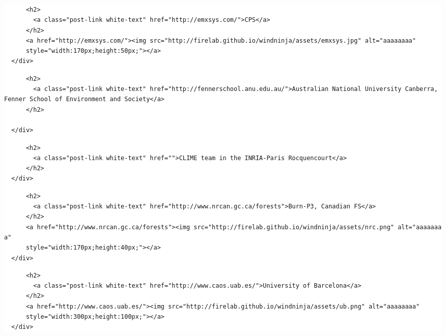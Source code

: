           <h2>
            <a class="post-link white-text" href="http://emxsys.com/">CPS</a>
          </h2>
          <a href="http://emxsys.com/"><img src="http://firelab.github.io/windninja/assets/emxsys.jpg" alt="aaaaaaaa"
          style="width:170px;height:50px;"></a>
      </div>
  </div>
</div>
<div class="col col-6">
  <div class="block pink">
      <div class="block-body height-1">
          <span class="post-meta white-text"></span>

          <h2>
            <a class="post-link white-text" href="http://fennerschool.anu.edu.au/">Australian National University Canberra, Fenner School of Environment and Society</a>
          </h2>

      </div>
  </div>
</div>
<div class="col col-3">
  <div class="block blue">
      <div class="block-body height-1">
          <span class="post-meta white-text"></span>

          <h2>
            <a class="post-link white-text" href="">CLIME team in the INRIA-Paris Rocquencourt</a>
          </h2>
      </div>
  </div>
</div>
<div class="col col-3">
  <div class="block red">
      <div class="block-body height-1">
          <span class="post-meta white-text"></span>

          <h2>
            <a class="post-link white-text" href="http://www.nrcan.gc.ca/forests">Burn-P3, Canadian FS</a>
          </h2>
          <a href="http://www.nrcan.gc.ca/forests"><img src="http://firelab.github.io/windninja/assets/nrc.png" alt="aaaaaaaa"
          style="width:170px;height:40px;"></a>
      </div>
  </div>
</div>
<div class="col col-6">
  <div class="block green">
      <div class="block-body height-1">
          <span class="post-meta white-text"></span>

          <h2>
            <a class="post-link white-text" href="http://www.caos.uab.es/">University of Barcelona</a>
          </h2>
          <a href="http://www.caos.uab.es/"><img src="http://firelab.github.io/windninja/assets/ub.png" alt="aaaaaaaa"
          style="width:300px;height:100px;"></a>
      </div>
  </div>
</div>
<div class="col col-6">
  <div class="block orange">
      <div class="block-body height-1">
          <span class="post-meta white-text"></span>
